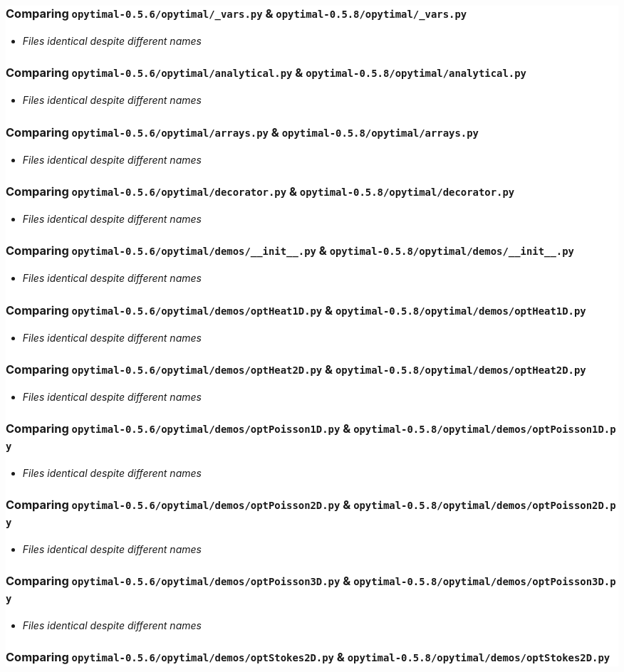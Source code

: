 ### Comparing `opytimal-0.5.6/opytimal/_vars.py` & `opytimal-0.5.8/opytimal/_vars.py`

 * *Files identical despite different names*

### Comparing `opytimal-0.5.6/opytimal/analytical.py` & `opytimal-0.5.8/opytimal/analytical.py`

 * *Files identical despite different names*

### Comparing `opytimal-0.5.6/opytimal/arrays.py` & `opytimal-0.5.8/opytimal/arrays.py`

 * *Files identical despite different names*

### Comparing `opytimal-0.5.6/opytimal/decorator.py` & `opytimal-0.5.8/opytimal/decorator.py`

 * *Files identical despite different names*

### Comparing `opytimal-0.5.6/opytimal/demos/__init__.py` & `opytimal-0.5.8/opytimal/demos/__init__.py`

 * *Files identical despite different names*

### Comparing `opytimal-0.5.6/opytimal/demos/optHeat1D.py` & `opytimal-0.5.8/opytimal/demos/optHeat1D.py`

 * *Files identical despite different names*

### Comparing `opytimal-0.5.6/opytimal/demos/optHeat2D.py` & `opytimal-0.5.8/opytimal/demos/optHeat2D.py`

 * *Files identical despite different names*

### Comparing `opytimal-0.5.6/opytimal/demos/optPoisson1D.py` & `opytimal-0.5.8/opytimal/demos/optPoisson1D.py`

 * *Files identical despite different names*

### Comparing `opytimal-0.5.6/opytimal/demos/optPoisson2D.py` & `opytimal-0.5.8/opytimal/demos/optPoisson2D.py`

 * *Files identical despite different names*

### Comparing `opytimal-0.5.6/opytimal/demos/optPoisson3D.py` & `opytimal-0.5.8/opytimal/demos/optPoisson3D.py`

 * *Files identical despite different names*

### Comparing `opytimal-0.5.6/opytimal/demos/optStokes2D.py` & `opytimal-0.5.8/opytimal/demos/optStokes2D.py`
